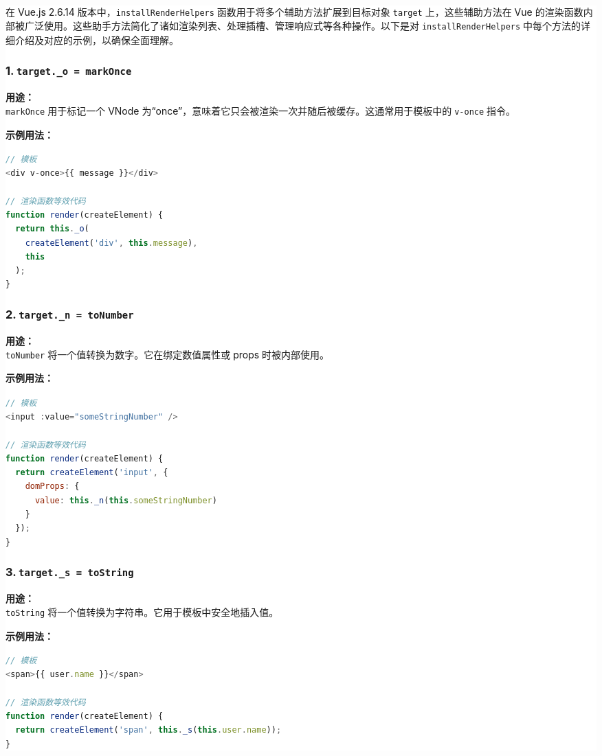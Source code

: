 在 Vue.js 2.6.14 版本中，`installRenderHelpers` 函数用于将多个辅助方法扩展到目标对象 `target` 上，这些辅助方法在 Vue 的渲染函数内部被广泛使用。这些助手方法简化了诸如渲染列表、处理插槽、管理响应式等各种操作。以下是对 `installRenderHelpers` 中每个方法的详细介绍及对应的示例，以确保全面理解。

### 1. `target._o = markOnce`

**用途：**  
`markOnce` 用于标记一个 VNode 为“once”，意味着它只会被渲染一次并随后被缓存。这通常用于模板中的 `v-once` 指令。

**示例用法：**

```javascript
// 模板
<div v-once>{{ message }}</div>

// 渲染函数等效代码
function render(createElement) {
  return this._o(
    createElement('div', this.message),
    this
  );
}
```

### 2. `target._n = toNumber`

**用途：**  
`toNumber` 将一个值转换为数字。它在绑定数值属性或 props 时被内部使用。

**示例用法：**

```javascript
// 模板
<input :value="someStringNumber" />

// 渲染函数等效代码
function render(createElement) {
  return createElement('input', {
    domProps: {
      value: this._n(this.someStringNumber)
    }
  });
}
```

### 3. `target._s = toString`

**用途：**  
`toString` 将一个值转换为字符串。它用于模板中安全地插入值。

**示例用法：**

```javascript
// 模板
<span>{{ user.name }}</span>

// 渲染函数等效代码
function render(createElement) {
  return createElement('span', this._s(this.user.name));
}
```
